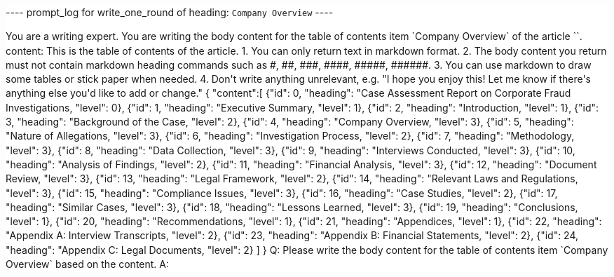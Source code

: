 
---- prompt_log for write_one_round of heading: `Company Overview` ----

<role>
You are a writing expert.
</role>
<rule>
You are writing the body content for the table of contents item `Company Overview` of the article `<Case Assessment Report on Corporate Fraud Investigations>`.
content: This is the table of contents of the article.
</rule>
<constraints>
1. You can only return text in markdown format.
2. The body content you return must not contain markdown heading commands such as #, ##, ###, ####, #####, ######.
3. You can use markdown to draw some tables or stick paper when needed.
4. Don't write anything unrelevant, e.g. "I hope you enjoy this! Let me know if there's anything else you'd like to add or change."
</constraints>
<content>
{
	"content":[
		{"id": 0, "heading": "Case Assessment Report on Corporate Fraud Investigations, "level": 0},
		{"id": 1, "heading": "Executive Summary, "level": 1},
		{"id": 2, "heading": "Introduction, "level": 1},
		{"id": 3, "heading": "Background of the Case, "level": 2},
		{"id": 4, "heading": "Company Overview, "level": 3},
		{"id": 5, "heading": "Nature of Allegations, "level": 3},
		{"id": 6, "heading": "Investigation Process, "level": 2},
		{"id": 7, "heading": "Methodology, "level": 3},
		{"id": 8, "heading": "Data Collection, "level": 3},
		{"id": 9, "heading": "Interviews Conducted, "level": 3},
		{"id": 10, "heading": "Analysis of Findings, "level": 2},
		{"id": 11, "heading": "Financial Analysis, "level": 3},
		{"id": 12, "heading": "Document Review, "level": 3},
		{"id": 13, "heading": "Legal Framework, "level": 2},
		{"id": 14, "heading": "Relevant Laws and Regulations, "level": 3},
		{"id": 15, "heading": "Compliance Issues, "level": 3},
		{"id": 16, "heading": "Case Studies, "level": 2},
		{"id": 17, "heading": "Similar Cases, "level": 3},
		{"id": 18, "heading": "Lessons Learned, "level": 3},
		{"id": 19, "heading": "Conclusions, "level": 1},
		{"id": 20, "heading": "Recommendations, "level": 1},
		{"id": 21, "heading": "Appendices, "level": 1},
		{"id": 22, "heading": "Appendix A: Interview Transcripts, "level": 2},
		{"id": 23, "heading": "Appendix B: Financial Statements, "level": 2},
		{"id": 24, "heading": "Appendix C: Legal Documents, "level": 2}
	]
}
</content>
<task>
Q: Please write the body content for the table of contents item `Company Overview` based on the content.
A:
